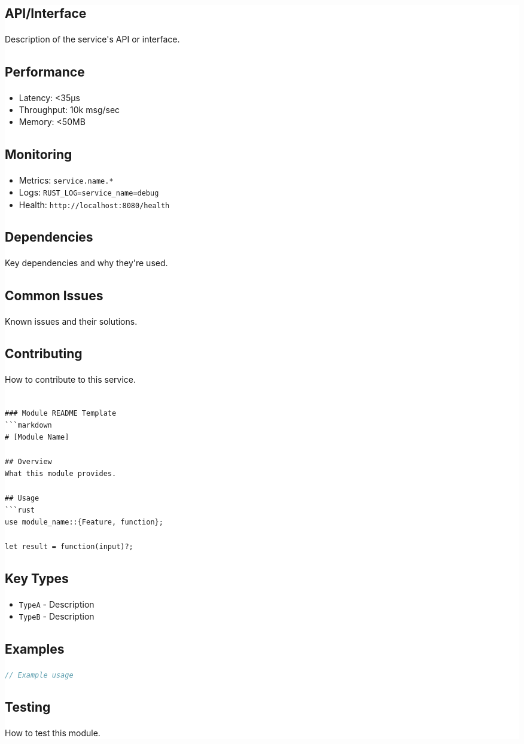 ## API/Interface
Description of the service's API or interface.

## Performance
- Latency: <35μs
- Throughput: 10k msg/sec
- Memory: <50MB

## Monitoring
- Metrics: `service.name.*`
- Logs: `RUST_LOG=service_name=debug`
- Health: `http://localhost:8080/health`

## Dependencies
Key dependencies and why they're used.

## Common Issues
Known issues and their solutions.

## Contributing
How to contribute to this service.
```

### Module README Template
```markdown
# [Module Name]

## Overview
What this module provides.

## Usage
```rust
use module_name::{Feature, function};

let result = function(input)?;
```

## Key Types
- `TypeA` - Description
- `TypeB` - Description

## Examples
```rust
// Example usage
```

## Testing
How to test this module.
